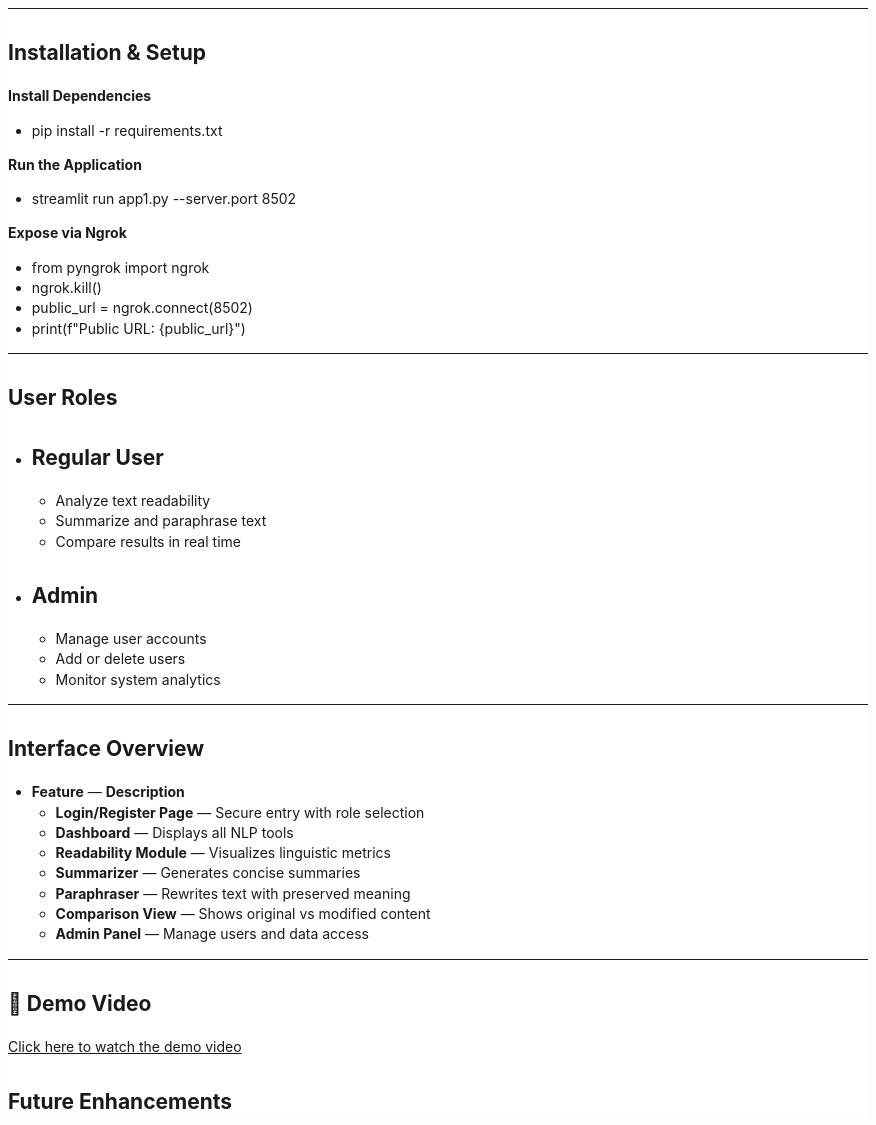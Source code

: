 
---

## **Installation & Setup**

 **Install Dependencies**
- pip install -r requirements.txt

 **Run the Application**
- streamlit run app1.py --server.port 8502

 **Expose via Ngrok**
- from pyngrok import ngrok
- ngrok.kill()
- public_url = ngrok.connect(8502)
- print(f"Public URL: {public_url}")

---

## User Roles

- ## Regular User
  - Analyze text readability
  - Summarize and paraphrase text
  - Compare results in real time

- ## Admin
  - Manage user accounts
  - Add or delete users
  - Monitor system analytics

---

##  **Interface Overview**

- **Feature** — **Description**
  - **Login/Register Page** — Secure entry with role selection
  - **Dashboard** — Displays all NLP tools
  - **Readability Module** — Visualizes linguistic metrics
  - **Summarizer** — Generates concise summaries
  - **Paraphraser** — Rewrites text with preserved meaning
  - **Comparison View** — Shows original vs modified content
  - **Admin Panel** — Manage users and data access

---
## 🎥 Demo Video
[Click here to watch the demo video](https://drive.google.com/file/d/1aLtWnQqdgB46rFFrbs4Jn92V6xQF3LkH/view?usp=sharing)


##  **Future Enhancements**
